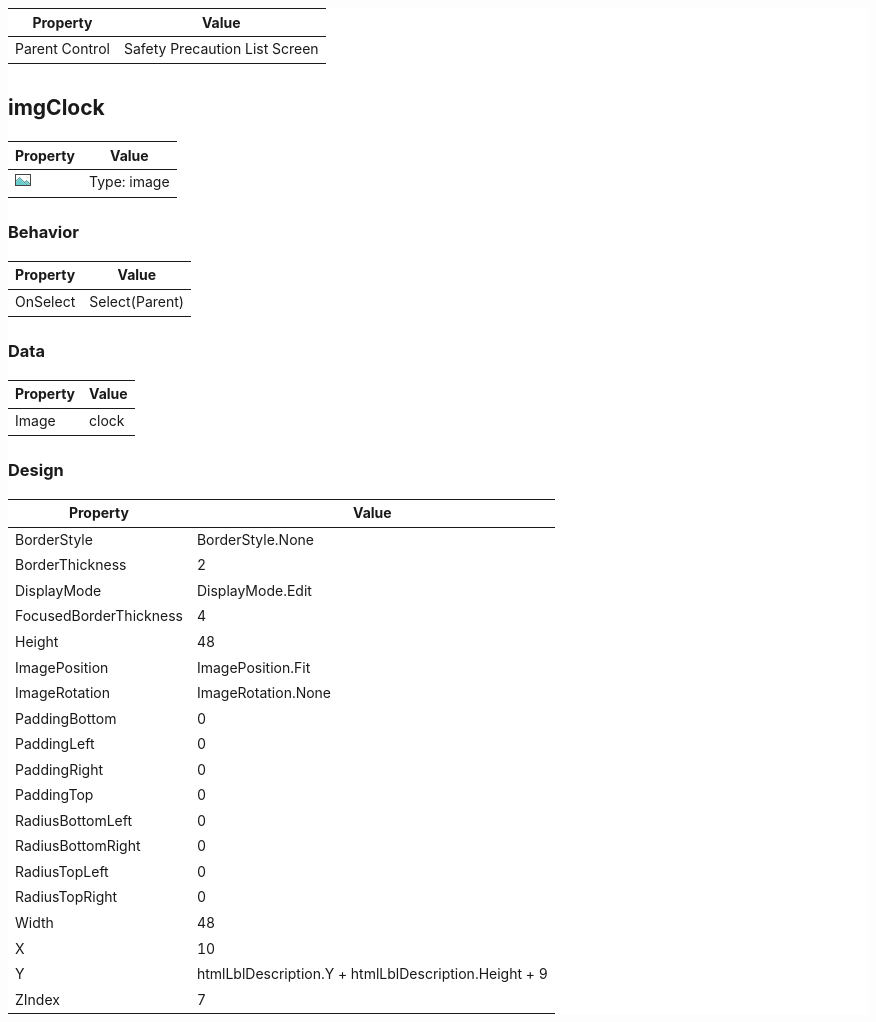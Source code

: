 | Property       | Value                         |
| -------------- | ----------------------------- |
| Parent Control | Safety Precaution List Screen |

## imgClock

| Property                      | Value       |
| ----------------------------- | ----------- |
| ![image](resources/image.png) | Type: image |

### Behavior

| Property | Value          |
| -------- | -------------- |
| OnSelect | Select(Parent) |

### Data

| Property | Value |
| -------- | ----- |
| Image    | clock |

### Design

| Property               | Value                                                |
| ---------------------- | ---------------------------------------------------- |
| BorderStyle            | BorderStyle.None                                     |
| BorderThickness        | 2                                                    |
| DisplayMode            | DisplayMode.Edit                                     |
| FocusedBorderThickness | 4                                                    |
| Height                 | 48                                                   |
| ImagePosition          | ImagePosition.Fit                                    |
| ImageRotation          | ImageRotation.None                                   |
| PaddingBottom          | 0                                                    |
| PaddingLeft            | 0                                                    |
| PaddingRight           | 0                                                    |
| PaddingTop             | 0                                                    |
| RadiusBottomLeft       | 0                                                    |
| RadiusBottomRight      | 0                                                    |
| RadiusTopLeft          | 0                                                    |
| RadiusTopRight         | 0                                                    |
| Width                  | 48                                                   |
| X                      | 10                                                   |
| Y                      | htmlLblDescription.Y + htmlLblDescription.Height + 9 |
| ZIndex                 | 7                                                    |
